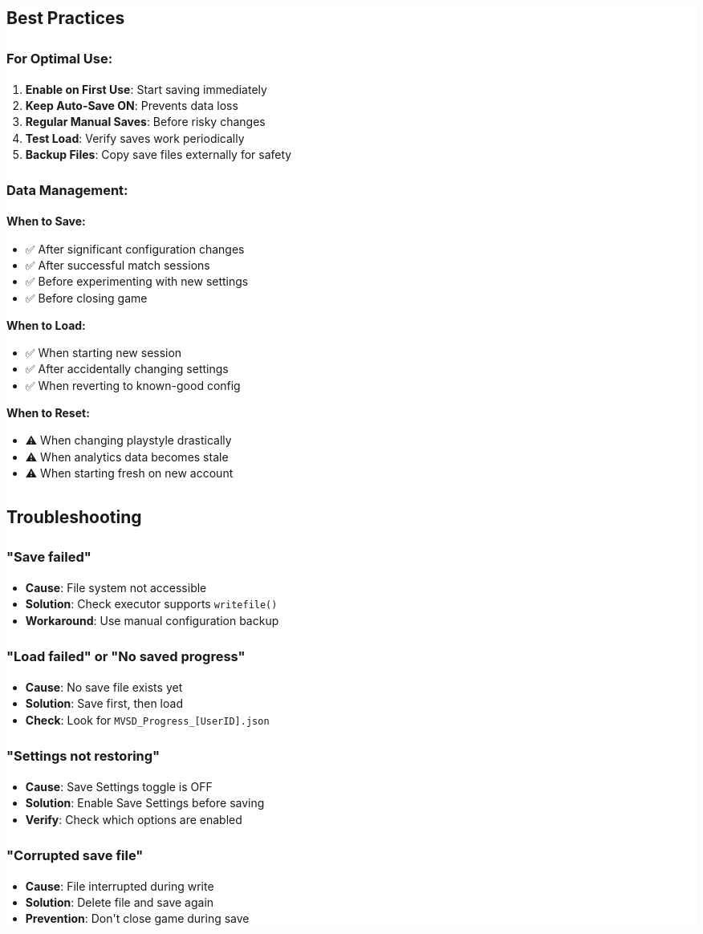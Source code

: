 ## Best Practices

### For Optimal Use:

1. **Enable on First Use**: Start saving immediately
2. **Keep Auto-Save ON**: Prevents data loss
3. **Regular Manual Saves**: Before risky changes
4. **Test Load**: Verify saves work periodically
5. **Backup Files**: Copy save files externally for safety

### Data Management:

**When to Save:**
- ✅ After significant configuration changes
- ✅ After successful match sessions
- ✅ Before experimenting with new settings
- ✅ Before closing game

**When to Load:**
- ✅ When starting new session
- ✅ After accidentally changing settings
- ✅ When reverting to known-good config

**When to Reset:**
- ⚠️ When changing playstyle drastically
- ⚠️ When analytics data becomes stale
- ⚠️ When starting fresh on new account

## Troubleshooting

### "Save failed"
- **Cause**: File system not accessible
- **Solution**: Check executor supports `writefile()`
- **Workaround**: Use manual configuration backup

### "Load failed" or "No saved progress"
- **Cause**: No save file exists yet
- **Solution**: Save first, then load
- **Check**: Look for `MVSD_Progress_[UserID].json`

### "Settings not restoring"
- **Cause**: Save Settings toggle is OFF
- **Solution**: Enable Save Settings before saving
- **Verify**: Check which options are enabled

### "Corrupted save file"
- **Cause**: File interrupted during write
- **Solution**: Delete file and save again
- **Prevention**: Don't close game during save
